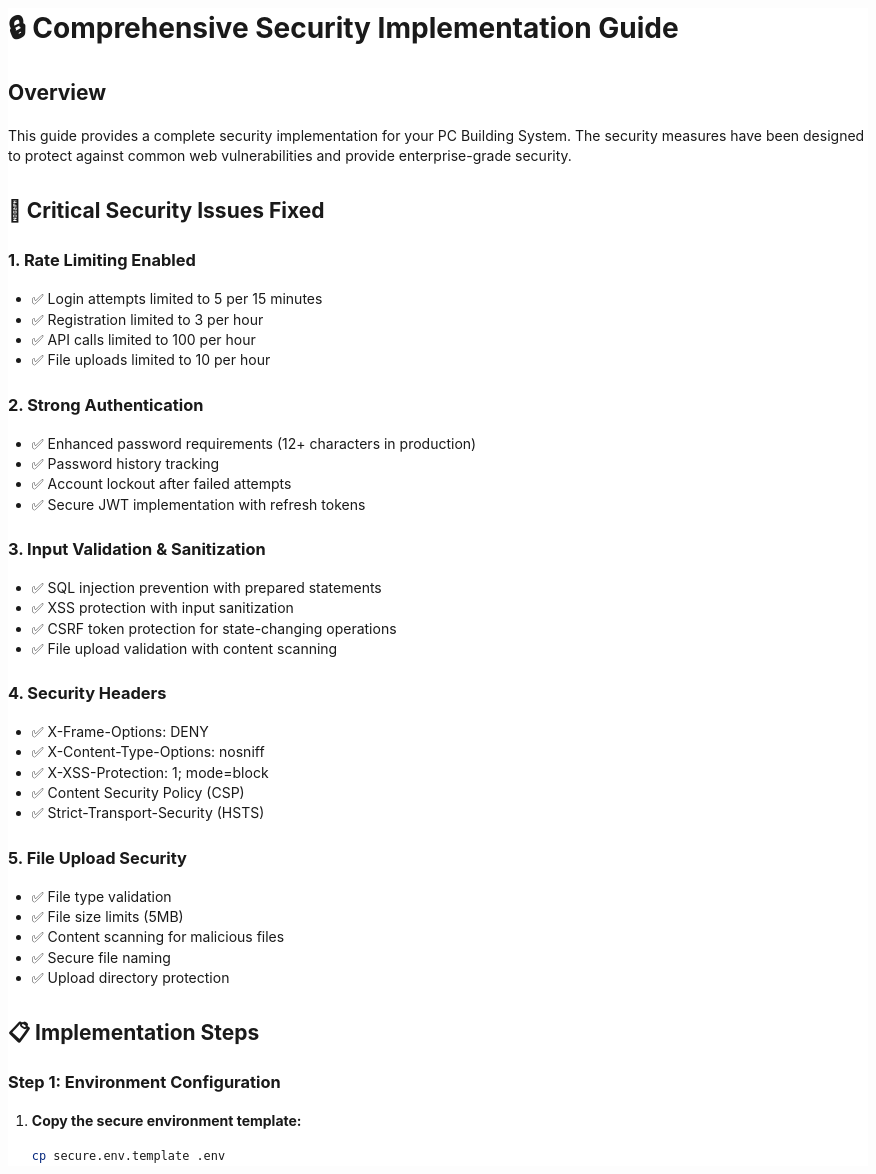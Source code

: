 # 🔒 Comprehensive Security Implementation Guide

## Overview
This guide provides a complete security implementation for your PC Building System. The security measures have been designed to protect against common web vulnerabilities and provide enterprise-grade security.

## 🚨 Critical Security Issues Fixed

### 1. **Rate Limiting Enabled**
- ✅ Login attempts limited to 5 per 15 minutes
- ✅ Registration limited to 3 per hour
- ✅ API calls limited to 100 per hour
- ✅ File uploads limited to 10 per hour

### 2. **Strong Authentication**
- ✅ Enhanced password requirements (12+ characters in production)
- ✅ Password history tracking
- ✅ Account lockout after failed attempts
- ✅ Secure JWT implementation with refresh tokens

### 3. **Input Validation & Sanitization**
- ✅ SQL injection prevention with prepared statements
- ✅ XSS protection with input sanitization
- ✅ CSRF token protection for state-changing operations
- ✅ File upload validation with content scanning

### 4. **Security Headers**
- ✅ X-Frame-Options: DENY
- ✅ X-Content-Type-Options: nosniff
- ✅ X-XSS-Protection: 1; mode=block
- ✅ Content Security Policy (CSP)
- ✅ Strict-Transport-Security (HSTS)

### 5. **File Upload Security**
- ✅ File type validation
- ✅ File size limits (5MB)
- ✅ Content scanning for malicious files
- ✅ Secure file naming
- ✅ Upload directory protection

## 📋 Implementation Steps

### Step 1: Environment Configuration
1. **Copy the secure environment template:**
   ```bash
   cp secure.env.template .env
   ```
